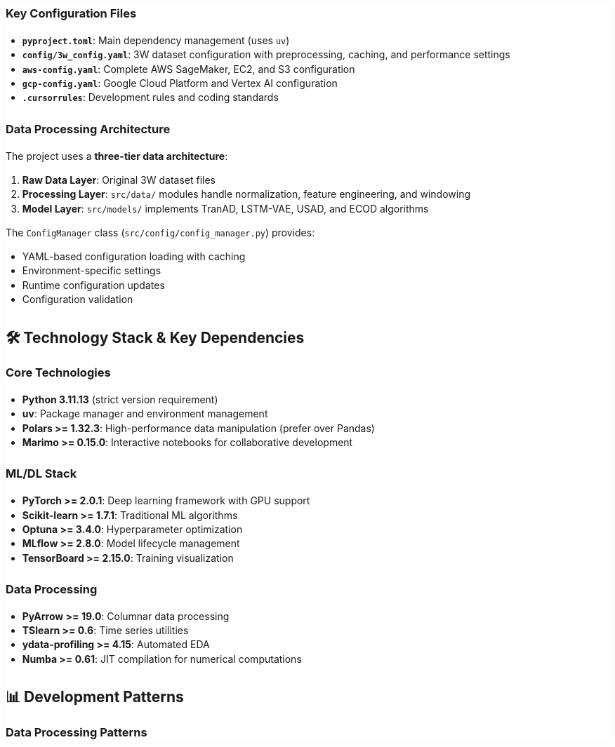 ### Key Configuration Files

- **`pyproject.toml`**: Main dependency management (uses `uv`)
- **`config/3w_config.yaml`**: 3W dataset configuration with preprocessing, caching, and performance settings
- **`aws-config.yaml`**: Complete AWS SageMaker, EC2, and S3 configuration
- **`gcp-config.yaml`**: Google Cloud Platform and Vertex AI configuration
- **`.cursorrules`**: Development rules and coding standards

### Data Processing Architecture

The project uses a **three-tier data architecture**:

1. **Raw Data Layer**: Original 3W dataset files
2. **Processing Layer**: `src/data/` modules handle normalization, feature engineering, and windowing
3. **Model Layer**: `src/models/` implements TranAD, LSTM-VAE, USAD, and ECOD algorithms

The `ConfigManager` class (`src/config/config_manager.py`) provides:

- YAML-based configuration loading with caching
- Environment-specific settings
- Runtime configuration updates
- Configuration validation

## 🛠️ Technology Stack & Key Dependencies

### Core Technologies

- **Python 3.11.13** (strict version requirement)
- **uv**: Package manager and environment management
- **Polars >= 1.32.3**: High-performance data manipulation (prefer over Pandas)
- **Marimo >= 0.15.0**: Interactive notebooks for collaborative development

### ML/DL Stack

- **PyTorch >= 2.0.1**: Deep learning framework with GPU support
- **Scikit-learn >= 1.7.1**: Traditional ML algorithms
- **Optuna >= 3.4.0**: Hyperparameter optimization
- **MLflow >= 2.8.0**: Model lifecycle management
- **TensorBoard >= 2.15.0**: Training visualization

### Data Processing

- **PyArrow >= 19.0**: Columnar data processing
- **TSlearn >= 0.6**: Time series utilities
- **ydata-profiling >= 4.15**: Automated EDA
- **Numba >= 0.61**: JIT compilation for numerical computations

## 📊 Development Patterns

### Data Processing Patterns
